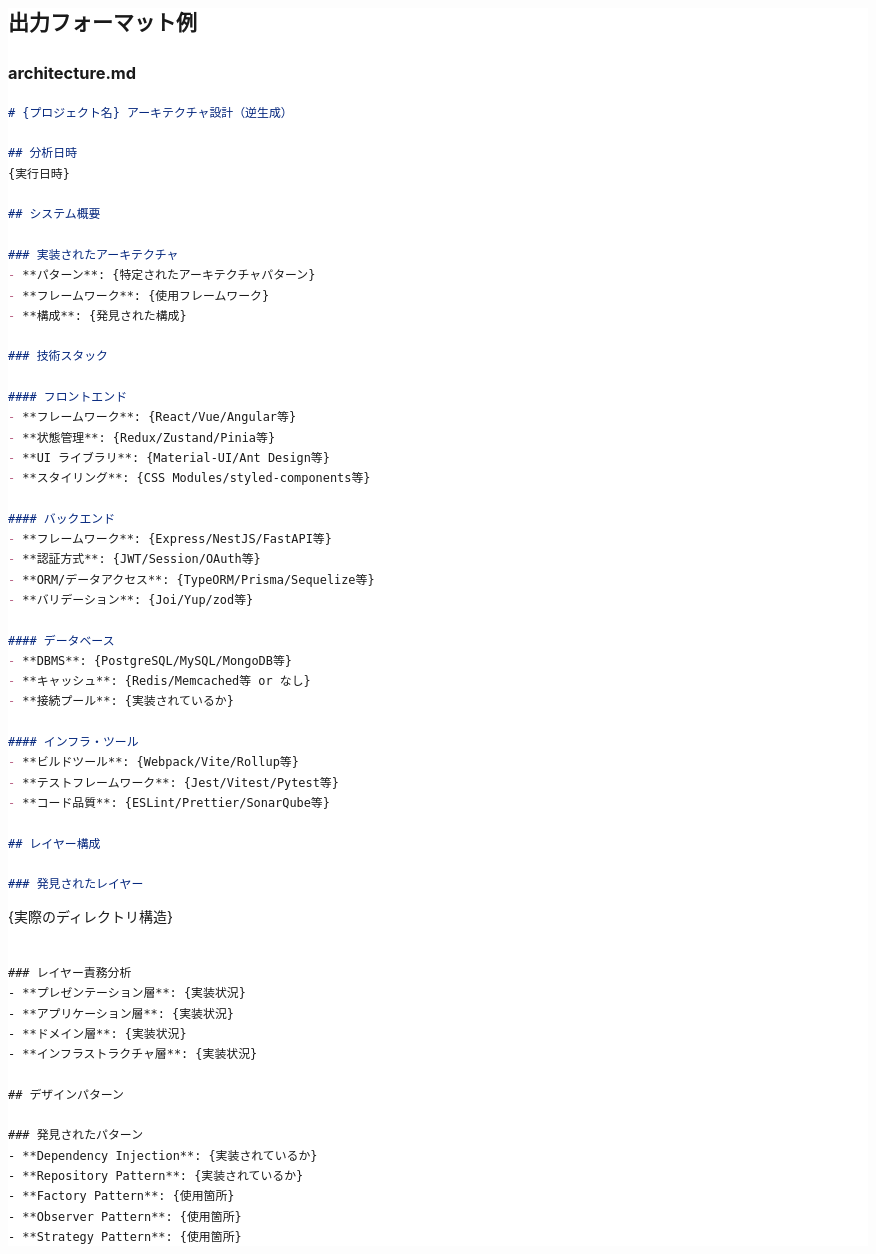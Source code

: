 ## 出力フォーマット例

### architecture.md

```markdown
# {プロジェクト名} アーキテクチャ設計（逆生成）

## 分析日時
{実行日時}

## システム概要

### 実装されたアーキテクチャ
- **パターン**: {特定されたアーキテクチャパターン}
- **フレームワーク**: {使用フレームワーク}
- **構成**: {発見された構成}

### 技術スタック

#### フロントエンド
- **フレームワーク**: {React/Vue/Angular等}
- **状態管理**: {Redux/Zustand/Pinia等}
- **UI ライブラリ**: {Material-UI/Ant Design等}
- **スタイリング**: {CSS Modules/styled-components等}

#### バックエンド
- **フレームワーク**: {Express/NestJS/FastAPI等}
- **認証方式**: {JWT/Session/OAuth等}
- **ORM/データアクセス**: {TypeORM/Prisma/Sequelize等}
- **バリデーション**: {Joi/Yup/zod等}

#### データベース
- **DBMS**: {PostgreSQL/MySQL/MongoDB等}
- **キャッシュ**: {Redis/Memcached等 or なし}
- **接続プール**: {実装されているか}

#### インフラ・ツール
- **ビルドツール**: {Webpack/Vite/Rollup等}
- **テストフレームワーク**: {Jest/Vitest/Pytest等}
- **コード品質**: {ESLint/Prettier/SonarQube等}

## レイヤー構成

### 発見されたレイヤー
```
{実際のディレクトリ構造}
```

### レイヤー責務分析
- **プレゼンテーション層**: {実装状況}
- **アプリケーション層**: {実装状況}
- **ドメイン層**: {実装状況}
- **インフラストラクチャ層**: {実装状況}

## デザインパターン

### 発見されたパターン
- **Dependency Injection**: {実装されているか}
- **Repository Pattern**: {実装されているか}
- **Factory Pattern**: {使用箇所}
- **Observer Pattern**: {使用箇所}
- **Strategy Pattern**: {使用箇所}

```